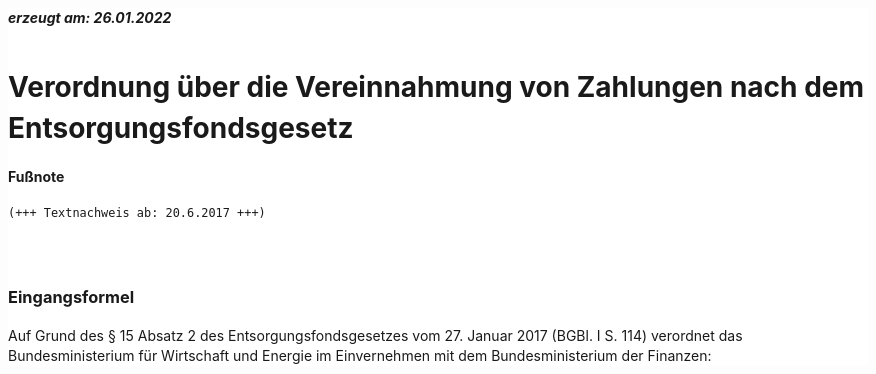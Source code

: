   
  

##### erzeugt am: 26.01.2022

</td>

</tr>

</table>

<span id="BJNR167400017.html"></span>

# Verordnung über die Vereinnahmung von Zahlungen nach dem Entsorgungsfondsgesetz

<div>

  
**Fußnote**

<div class="jnhtml">

<div>

<div class="jurAbsatz">

  

``` 
(+++ Textnachweis ab: 20.6.2017 +++)

 
```

</div>

</div>

</div>

</div>

<span id="BJNR167400017BJNE000100000.html"></span>

### Eingangsformel  

<div>

<div class="jnhtml">

<div>

<div class="jurAbsatz">

Auf Grund des § 15 Absatz 2 des Entsorgungsfondsgesetzes vom 27. Januar
2017 (BGBl. I S. 114) verordnet das Bundesministerium für Wirtschaft und
Energie im Einvernehmen mit dem Bundesministerium der Finanzen:

</div>

</div>
